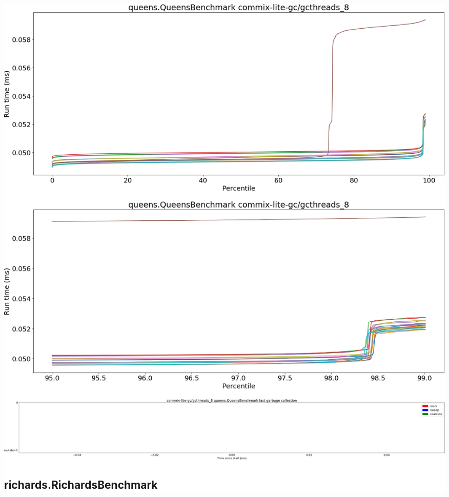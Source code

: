 ![queens.QueensBenchmark commix-lite-gc/gcthreads_8](percentile_queens.QueensBenchmark_conf2.png)

![queens.QueensBenchmark commix-lite-gc/gcthreads_8](percentile_95plus_queens.QueensBenchmark_conf2.png)

![commix-lite-gc/gcthreads_8 queens.QueensBenchmark last garbage collection](example_gc_last_batches_conf2_3_queens.QueensBenchmark.png)

## richards.RichardsBenchmark